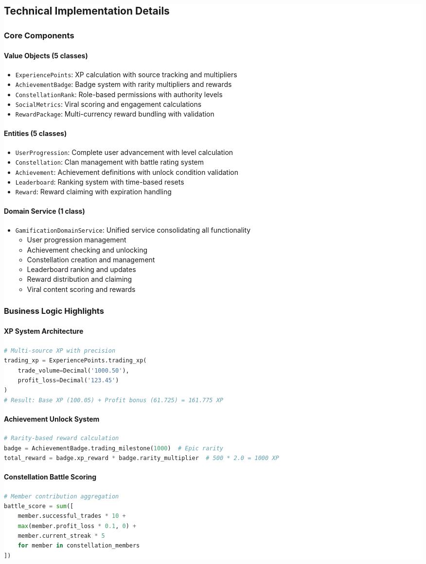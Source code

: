 ## Technical Implementation Details

### Core Components

#### Value Objects (5 classes)
- `ExperiencePoints`: XP calculation with source tracking and multipliers
- `AchievementBadge`: Badge system with rarity multipliers and rewards
- `ConstellationRank`: Role-based permissions with authority levels
- `SocialMetrics`: Viral scoring and engagement calculations
- `RewardPackage`: Multi-currency reward bundling with validation

#### Entities (5 classes)  
- `UserProgression`: Complete user advancement with level calculation
- `Constellation`: Clan management with battle rating system
- `Achievement`: Achievement definitions with unlock condition validation
- `Leaderboard`: Ranking system with time-based resets
- `Reward`: Reward claiming with expiration handling

#### Domain Service (1 class)
- `GamificationDomainService`: Unified service consolidating all functionality
  - User progression management
  - Achievement checking and unlocking
  - Constellation creation and management
  - Leaderboard ranking and updates
  - Reward distribution and claiming
  - Viral content scoring and rewards

### Business Logic Highlights

#### XP System Architecture
```python
# Multi-source XP with precision
trading_xp = ExperiencePoints.trading_xp(
    trade_volume=Decimal('1000.50'),
    profit_loss=Decimal('123.45')
)
# Result: Base XP (100.05) + Profit bonus (61.725) = 161.775 XP
```

#### Achievement Unlock System
```python
# Rarity-based reward calculation  
badge = AchievementBadge.trading_milestone(1000)  # Epic rarity
total_reward = badge.xp_reward * badge.rarity_multiplier  # 500 * 2.0 = 1000 XP
```

#### Constellation Battle Scoring
```python
# Member contribution aggregation
battle_score = sum([
    member.successful_trades * 10 +
    max(member.profit_loss * 0.1, 0) +
    member.current_streak * 5
    for member in constellation_members
])
```

